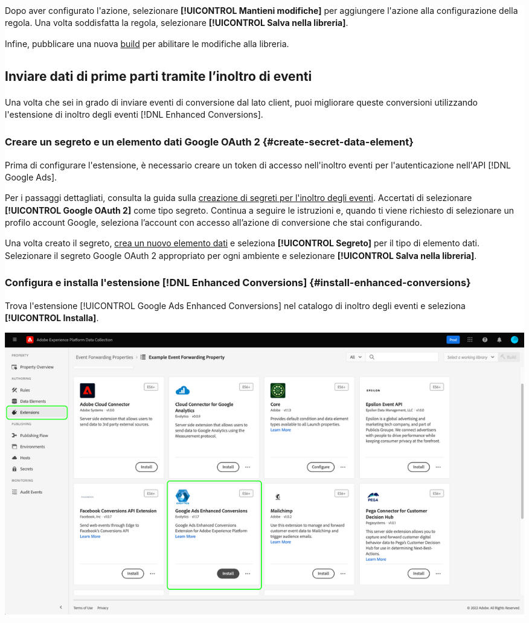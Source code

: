 Dopo aver configurato l&#39;azione, selezionare **[!UICONTROL Mantieni modifiche]** per aggiungere l&#39;azione alla configurazione della regola. Una volta soddisfatta la regola, selezionare **[!UICONTROL Salva nella libreria]**.

Infine, pubblicare una nuova [build](../../../ui/publishing/builds.md) per abilitare le modifiche alla libreria.

## Inviare dati di prime parti tramite l’inoltro di eventi

Una volta che sei in grado di inviare eventi di conversione dal lato client, puoi migliorare queste conversioni utilizzando l&#39;estensione di inoltro degli eventi [!DNL Enhanced Conversions].

### Creare un segreto e un elemento dati Google OAuth 2 {#create-secret-data-element}

Prima di configurare l&#39;estensione, è necessario creare un token di accesso nell&#39;inoltro eventi per l&#39;autenticazione nell&#39;API [!DNL Google Ads].

Per i passaggi dettagliati, consulta la guida sulla [creazione di segreti per l&#39;inoltro degli eventi](../../../ui/event-forwarding/secrets.md). Accertati di selezionare **[!UICONTROL Google OAuth 2]** come tipo segreto. Continua a seguire le istruzioni e, quando ti viene richiesto di selezionare un profilo account Google, seleziona l’account con accesso all’azione di conversione che stai configurando.

Una volta creato il segreto, [crea un nuovo elemento dati](../../../ui/managing-resources/data-elements.md#create-a-data-element) e seleziona **[!UICONTROL Segreto]** per il tipo di elemento dati. Selezionare il segreto Google OAuth 2 appropriato per ogni ambiente e selezionare **[!UICONTROL Salva nella libreria]**.

### Configura e installa l&#39;estensione [!DNL Enhanced Conversions] {#install-enhanced-conversions}

Trova l&#39;estensione [!UICONTROL Google Ads Enhanced Conversions] nel catalogo di inoltro degli eventi e seleziona **[!UICONTROL Installa]**.

![L&#39;estensione [!UICONTROL Conversioni avanzate di Google Ads] è selezionata nella visualizzazione [!UICONTROL Estensioni] nell&#39;interfaccia utente [!UICONTROL Raccolta dati].](../../../images/extensions/server/google-ads-enhanced-conversions/install-enhanced-conversions.png)
